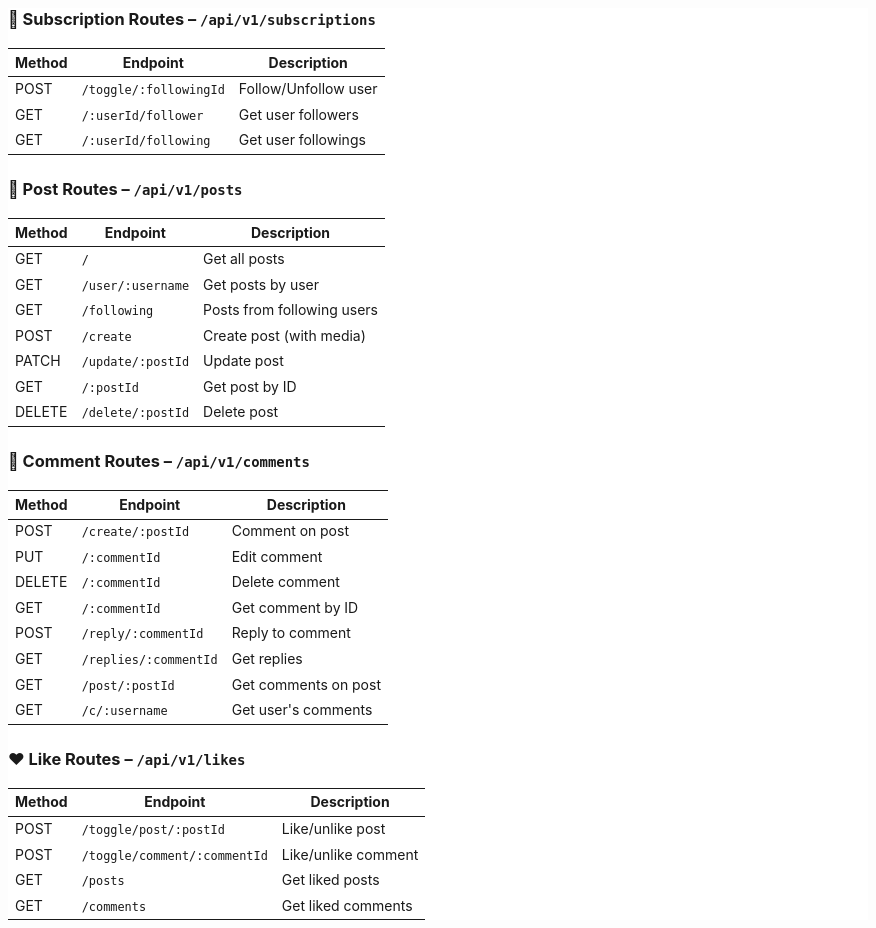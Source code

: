 ### 📨 Subscription Routes – `/api/v1/subscriptions`

| Method | Endpoint               | Description          |
| ------ | ---------------------- | -------------------- |
| POST   | `/toggle/:followingId` | Follow/Unfollow user |
| GET    | `/:userId/follower`    | Get user followers   |
| GET    | `/:userId/following`   | Get user followings  |

### 📝 Post Routes – `/api/v1/posts`

| Method | Endpoint          | Description                |
| ------ | ----------------- | -------------------------- |
| GET    | `/`               | Get all posts              |
| GET    | `/user/:username` | Get posts by user          |
| GET    | `/following`      | Posts from following users |
| POST   | `/create`         | Create post (with media)   |
| PATCH  | `/update/:postId` | Update post                |
| GET    | `/:postId`        | Get post by ID             |
| DELETE | `/delete/:postId` | Delete post                |

### 💬 Comment Routes – `/api/v1/comments`

| Method | Endpoint              | Description          |
| ------ | --------------------- | -------------------- |
| POST   | `/create/:postId`     | Comment on post      |
| PUT    | `/:commentId`         | Edit comment         |
| DELETE | `/:commentId`         | Delete comment       |
| GET    | `/:commentId`         | Get comment by ID    |
| POST   | `/reply/:commentId`   | Reply to comment     |
| GET    | `/replies/:commentId` | Get replies          |
| GET    | `/post/:postId`       | Get comments on post |
| GET    | `/c/:username`        | Get user's comments  |

### ❤️ Like Routes – `/api/v1/likes`

| Method | Endpoint                     | Description         |
| ------ | ---------------------------- | ------------------- |
| POST   | `/toggle/post/:postId`       | Like/unlike post    |
| POST   | `/toggle/comment/:commentId` | Like/unlike comment |
| GET    | `/posts`                     | Get liked posts     |
| GET    | `/comments`                  | Get liked comments  |
